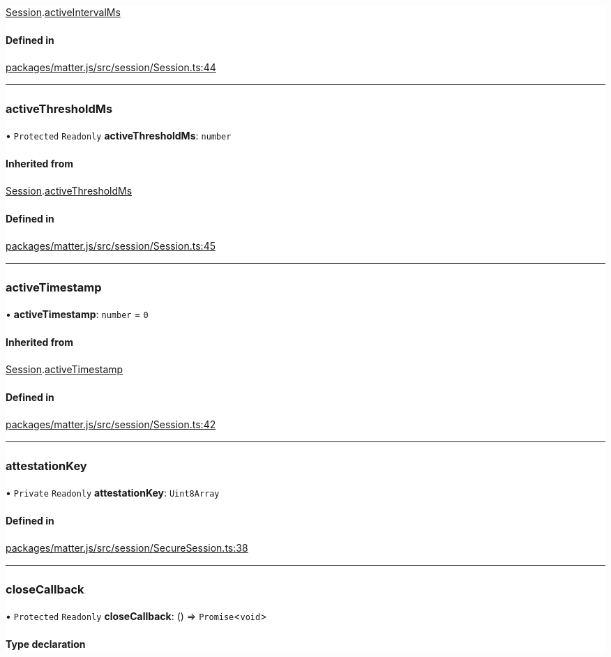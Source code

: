 [Session](session_export.Session.md).[activeIntervalMs](session_export.Session.md#activeintervalms)

#### Defined in

[packages/matter.js/src/session/Session.ts:44](https://github.com/project-chip/matter.js/blob/c15b1068/packages/matter.js/src/session/Session.ts#L44)

___

### activeThresholdMs

• `Protected` `Readonly` **activeThresholdMs**: `number`

#### Inherited from

[Session](session_export.Session.md).[activeThresholdMs](session_export.Session.md#activethresholdms)

#### Defined in

[packages/matter.js/src/session/Session.ts:45](https://github.com/project-chip/matter.js/blob/c15b1068/packages/matter.js/src/session/Session.ts#L45)

___

### activeTimestamp

• **activeTimestamp**: `number` = `0`

#### Inherited from

[Session](session_export.Session.md).[activeTimestamp](session_export.Session.md#activetimestamp)

#### Defined in

[packages/matter.js/src/session/Session.ts:42](https://github.com/project-chip/matter.js/blob/c15b1068/packages/matter.js/src/session/Session.ts#L42)

___

### attestationKey

• `Private` `Readonly` **attestationKey**: `Uint8Array`

#### Defined in

[packages/matter.js/src/session/SecureSession.ts:38](https://github.com/project-chip/matter.js/blob/c15b1068/packages/matter.js/src/session/SecureSession.ts#L38)

___

### closeCallback

• `Protected` `Readonly` **closeCallback**: () => `Promise`\<`void`\>

#### Type declaration
